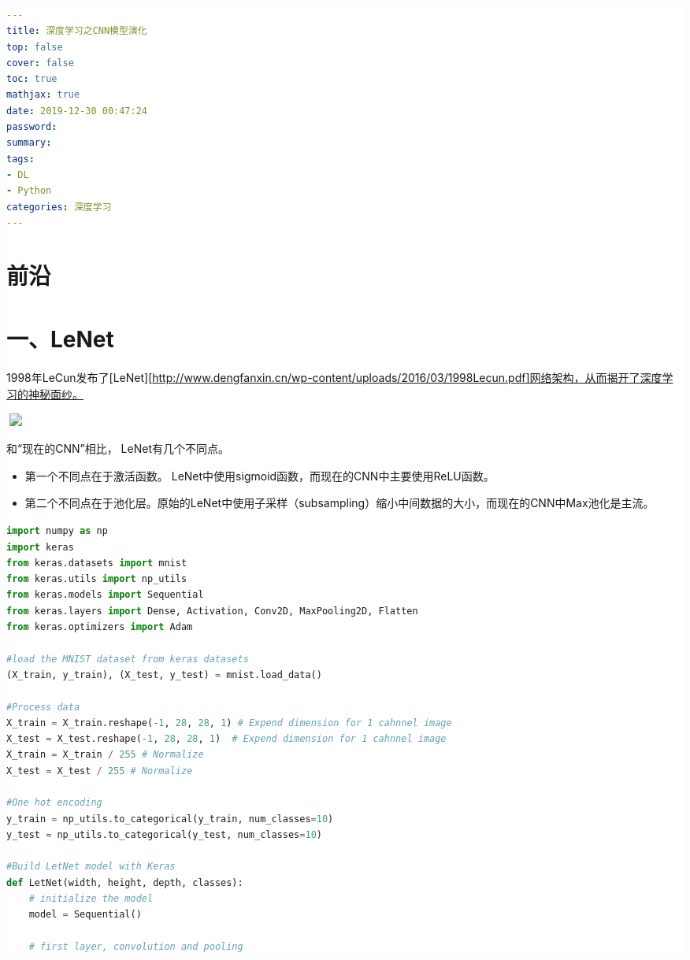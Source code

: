 ```yaml
---
title: 深度学习之CNN模型演化
top: false
cover: false
toc: true
mathjax: true
date: 2019-12-30 00:47:24
password:
summary:
tags:
- DL
- Python
categories: 深度学习
---
```




#  前沿



# 一、LeNet

1998年LeCun发布了[LeNet][http://www.dengfanxin.cn/wp-content/uploads/2016/03/1998Lecun.pdf]网络架构，从而揭开了深度学习的神秘面纱。

​	![](c1.png)



和“现在的CNN”相比， LeNet有几个不同点。

- 第一个不同点在于激活函数。 LeNet中使用sigmoid函数，而现在的CNN中主要使用ReLU函数。

- 第二个不同点在于池化层。原始的LeNet中使用子采样（subsampling）缩小中间数据的大小，而现在的CNN中Max池化是主流。

```python
import numpy as np
import keras
from keras.datasets import mnist
from keras.utils import np_utils
from keras.models import Sequential
from keras.layers import Dense, Activation, Conv2D, MaxPooling2D, Flatten
from keras.optimizers import Adam

#load the MNIST dataset from keras datasets
(X_train, y_train), (X_test, y_test) = mnist.load_data()

#Process data
X_train = X_train.reshape(-1, 28, 28, 1) # Expend dimension for 1 cahnnel image
X_test = X_test.reshape(-1, 28, 28, 1)  # Expend dimension for 1 cahnnel image
X_train = X_train / 255 # Normalize
X_test = X_test / 255 # Normalize

#One hot encoding
y_train = np_utils.to_categorical(y_train, num_classes=10)
y_test = np_utils.to_categorical(y_test, num_classes=10)

#Build LetNet model with Keras
def LetNet(width, height, depth, classes):
    # initialize the model
    model = Sequential()

    # first layer, convolution and pooling
```